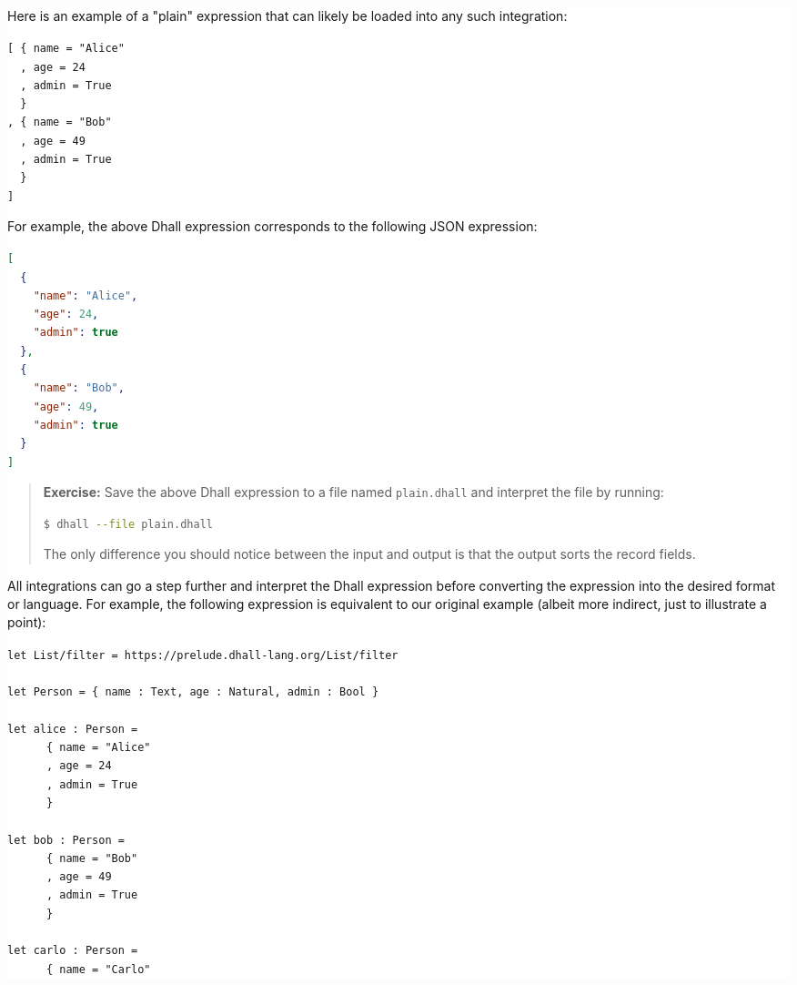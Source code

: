 Here is an example of a "plain" expression that can likely be loaded into any
such integration:

```dhall
[ { name = "Alice"
  , age = 24
  , admin = True
  }
, { name = "Bob"
  , age = 49
  , admin = True
  }
]
```

For example, the above Dhall expression corresponds to the following JSON
expression:

```json
[
  {
    "name": "Alice",
    "age": 24,
    "admin": true
  },
  {
    "name": "Bob",
    "age": 49,
    "admin": true
  }
]
```

> **Exercise:** Save the above Dhall expression to a file named `plain.dhall`
> and interpret the file by running:
>
> ```bash
> $ dhall --file plain.dhall
> ```
>
> The only difference you should notice between the input and output is that the
> output sorts the record fields.

All integrations can go a step further and interpret the Dhall expression before
converting the expression into the desired format or language.  For example,
the following expression is equivalent to our original example (albeit more
indirect, just to illustrate a point):

```dhall
let List/filter = https://prelude.dhall-lang.org/List/filter

let Person = { name : Text, age : Natural, admin : Bool }

let alice : Person =
      { name = "Alice"
      , age = 24
      , admin = True
      }

let bob : Person =
      { name = "Bob"
      , age = 49
      , admin = True
      }

let carlo : Person =
      { name = "Carlo"
```